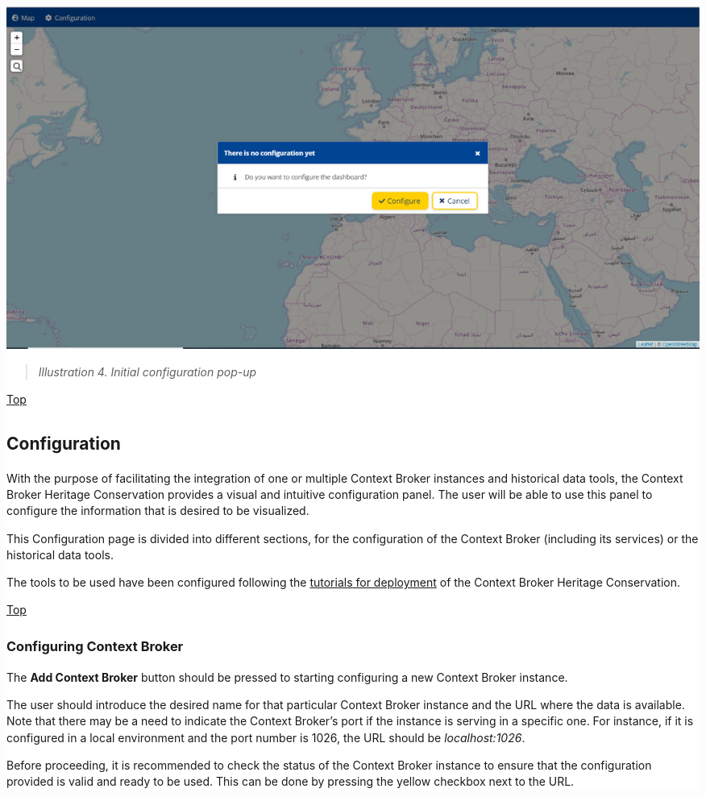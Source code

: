 ![ConfigurationAssistant](../img/ConfigurationAssistant.png)
> *Illustration 4. Initial configuration pop-up*

[Top](#user-manual)

## Configuration

With the purpose of facilitating the integration of one or multiple Context Broker instances and historical data tools, the Context Broker Heritage Conservation provides a visual and intuitive configuration panel. The user will be able to use this panel to configure the information that is desired to be visualized.

This Configuration page is divided into different sections, for the configuration of the Context Broker (including its services) or the historical data tools.

The tools to be used have been configured following the [tutorials for deployment](../tutorials/index.md#tutorials-for-deployment) of the Context Broker Heritage Conservation.

[Top](#user-manual)

### Configuring Context Broker

The **Add Context Broker** button should be pressed to starting configuring a new Context Broker instance.

The user should introduce the desired name for that particular Context Broker instance and the URL where the data is available. Note that there may be a need to indicate the Context Broker’s port if the instance is serving in a specific one. For instance, if it is configured in a local environment and the port number is 1026, the URL should be *localhost:1026*.

Before proceeding, it is recommended to check the status of the Context Broker instance to ensure that the configuration provided is valid and ready to be used. This can be done by pressing the yellow checkbox next to the URL.
